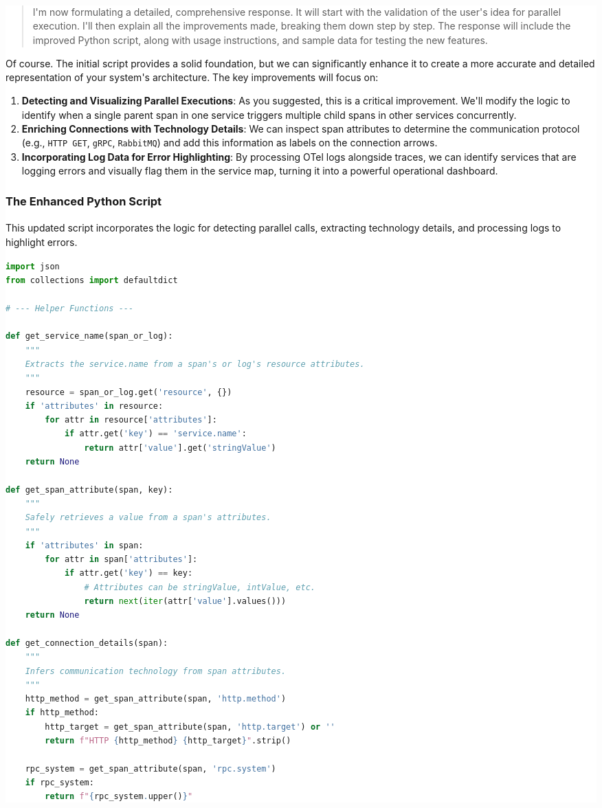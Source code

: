 > I'm now formulating a detailed, comprehensive response. It will start with the validation of the user's idea for parallel execution. I'll then explain all the improvements made, breaking them down step by step. The response will include the improved Python script, along with usage instructions, and sample data for testing the new features.
> 
> 
Of course. The initial script provides a solid foundation, but we can significantly enhance it to create a more accurate and detailed representation of your system's architecture. The key improvements will focus on:

1.  **Detecting and Visualizing Parallel Executions**: As you suggested, this is a critical improvement. We'll modify the logic to identify when a single parent span in one service triggers multiple child spans in other services concurrently.
2.  **Enriching Connections with Technology Details**: We can inspect span attributes to determine the communication protocol (e.g., `HTTP GET`, `gRPC`, `RabbitMQ`) and add this information as labels on the connection arrows.
3.  **Incorporating Log Data for Error Highlighting**: By processing OTel logs alongside traces, we can identify services that are logging errors and visually flag them in the service map, turning it into a powerful operational dashboard.

### The Enhanced Python Script

This updated script incorporates the logic for detecting parallel calls, extracting technology details, and processing logs to highlight errors.

```python
import json
from collections import defaultdict

# --- Helper Functions ---

def get_service_name(span_or_log):
    """
    Extracts the service.name from a span's or log's resource attributes.
    """
    resource = span_or_log.get('resource', {})
    if 'attributes' in resource:
        for attr in resource['attributes']:
            if attr.get('key') == 'service.name':
                return attr['value'].get('stringValue')
    return None

def get_span_attribute(span, key):
    """
    Safely retrieves a value from a span's attributes.
    """
    if 'attributes' in span:
        for attr in span['attributes']:
            if attr.get('key') == key:
                # Attributes can be stringValue, intValue, etc.
                return next(iter(attr['value'].values()))
    return None

def get_connection_details(span):
    """
    Infers communication technology from span attributes.
    """
    http_method = get_span_attribute(span, 'http.method')
    if http_method:
        http_target = get_span_attribute(span, 'http.target') or ''
        return f"HTTP {http_method} {http_target}".strip()

    rpc_system = get_span_attribute(span, 'rpc.system')
    if rpc_system:
        return f"{rpc_system.upper()}"
```